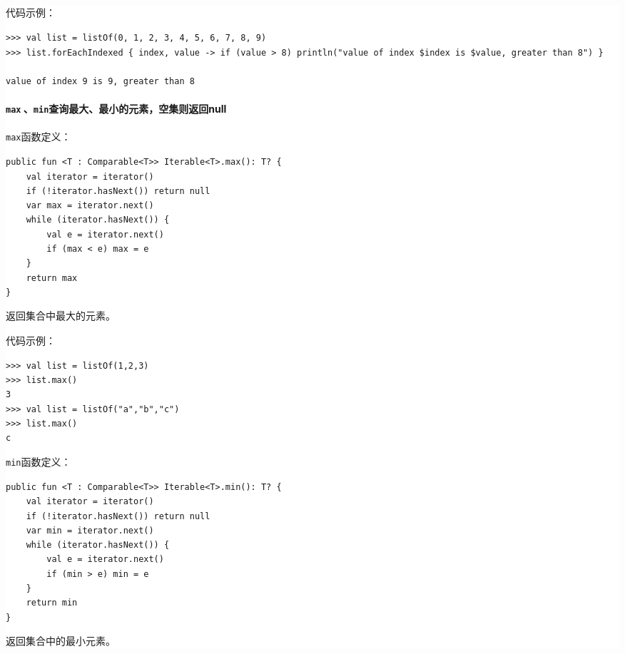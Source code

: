 代码示例：

```
>>> val list = listOf(0, 1, 2, 3, 4, 5, 6, 7, 8, 9) 
>>> list.forEachIndexed { index, value -> if (value > 8) println("value of index $index is $value, greater than 8") } 

value of index 9 is 9, greater than 8
```

#### `max` 、`min`查询最大、最小的元素，空集则返回null

`max`函数定义：

```
public fun <T : Comparable<T>> Iterable<T>.max(): T? {
    val iterator = iterator()
    if (!iterator.hasNext()) return null
    var max = iterator.next()
    while (iterator.hasNext()) {
        val e = iterator.next()
        if (max < e) max = e
    }
    return max
}
```

返回集合中最大的元素。

代码示例：

```
>>> val list = listOf(1,2,3)
>>> list.max()
3
>>> val list = listOf("a","b","c")
>>> list.max()
c

```

`min`函数定义：

```
public fun <T : Comparable<T>> Iterable<T>.min(): T? {
    val iterator = iterator()
    if (!iterator.hasNext()) return null
    var min = iterator.next()
    while (iterator.hasNext()) {
        val e = iterator.next()
        if (min > e) min = e
    }
    return min
}
```

返回集合中的最小元素。
